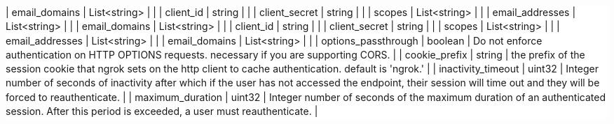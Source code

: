 | email_domains              | List&lt;string&gt;        |                                                                                                                                                                                                                                                                                                                                          |
| client_id                  | string                    |                                                                                                                                                                                                                                                                                                                                          |
| client_secret              | string                    |                                                                                                                                                                                                                                                                                                                                          |
| scopes                     | List&lt;string&gt;        |                                                                                                                                                                                                                                                                                                                                          |
| email_addresses            | List&lt;string&gt;        |                                                                                                                                                                                                                                                                                                                                          |
| email_domains              | List&lt;string&gt;        |                                                                                                                                                                                                                                                                                                                                          |
| client_id                  | string                    |                                                                                                                                                                                                                                                                                                                                          |
| client_secret              | string                    |                                                                                                                                                                                                                                                                                                                                          |
| scopes                     | List&lt;string&gt;        |                                                                                                                                                                                                                                                                                                                                          |
| email_addresses            | List&lt;string&gt;        |                                                                                                                                                                                                                                                                                                                                          |
| email_domains              | List&lt;string&gt;        |                                                                                                                                                                                                                                                                                                                                          |
| options_passthrough        | boolean                   | Do not enforce authentication on HTTP OPTIONS requests. necessary if you are supporting CORS.                                                                                                                                                                                                                                            |
| cookie_prefix              | string                    | the prefix of the session cookie that ngrok sets on the http client to cache authentication. default is 'ngrok.'                                                                                                                                                                                                                         |
| inactivity_timeout         | uint32                    | Integer number of seconds of inactivity after which if the user has not accessed the endpoint, their session will time out and they will be forced to reauthenticate.                                                                                                                                                                    |
| maximum_duration           | uint32                    | Integer number of seconds of the maximum duration of an authenticated session. After this period is exceeded, a user must reauthenticate.                                                                                                                                                                                                |